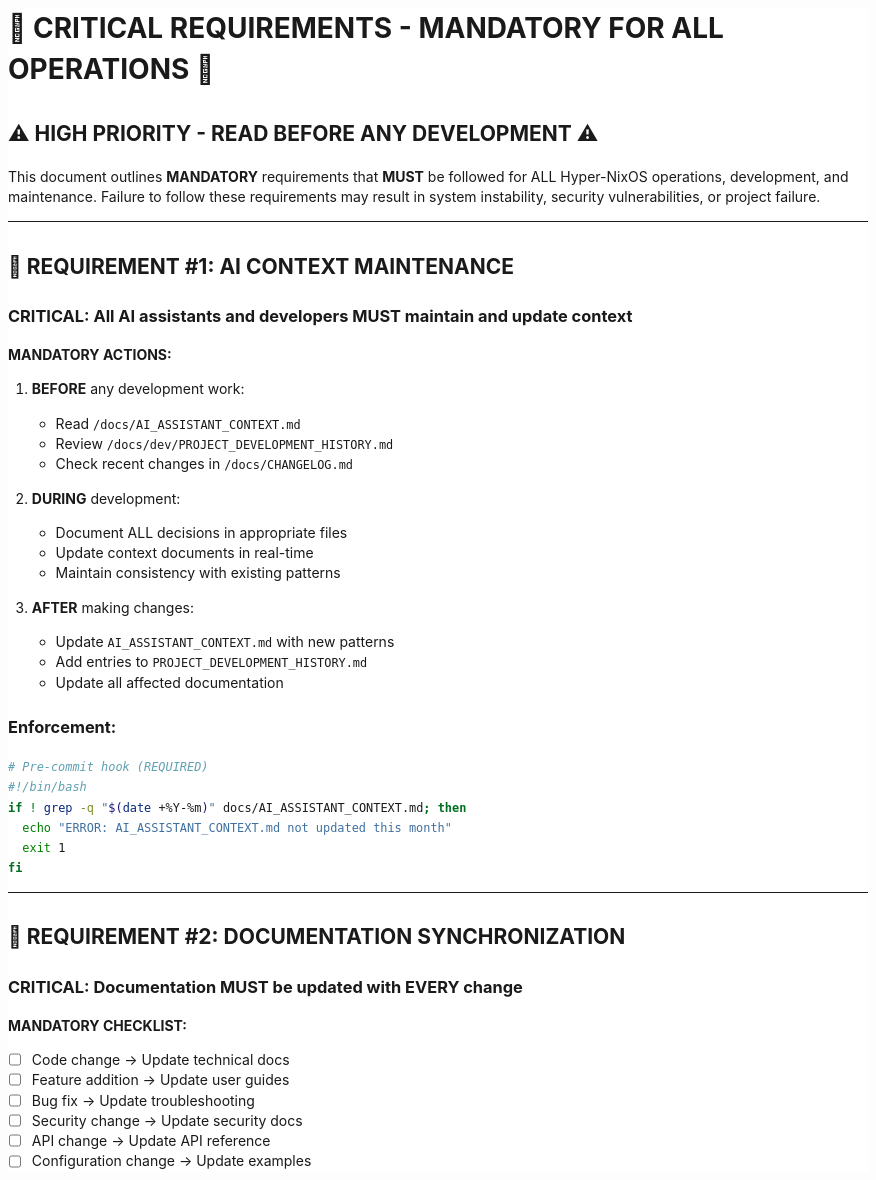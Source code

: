 # 🚨 CRITICAL REQUIREMENTS - MANDATORY FOR ALL OPERATIONS 🚨

## ⚠️ HIGH PRIORITY - READ BEFORE ANY DEVELOPMENT ⚠️

This document outlines **MANDATORY** requirements that **MUST** be followed for ALL Hyper-NixOS operations, development, and maintenance. Failure to follow these requirements may result in system instability, security vulnerabilities, or project failure.

---

## 🔴 REQUIREMENT #1: AI CONTEXT MAINTENANCE

### **CRITICAL**: All AI assistants and developers MUST maintain and update context

**MANDATORY ACTIONS:**
1. **BEFORE** any development work:
   - Read `/docs/AI_ASSISTANT_CONTEXT.md`
   - Review `/docs/dev/PROJECT_DEVELOPMENT_HISTORY.md`
   - Check recent changes in `/docs/CHANGELOG.md`

2. **DURING** development:
   - Document ALL decisions in appropriate files
   - Update context documents in real-time
   - Maintain consistency with existing patterns

3. **AFTER** making changes:
   - Update `AI_ASSISTANT_CONTEXT.md` with new patterns
   - Add entries to `PROJECT_DEVELOPMENT_HISTORY.md`
   - Update all affected documentation

### **Enforcement:**
```bash
# Pre-commit hook (REQUIRED)
#!/bin/bash
if ! grep -q "$(date +%Y-%m)" docs/AI_ASSISTANT_CONTEXT.md; then
  echo "ERROR: AI_ASSISTANT_CONTEXT.md not updated this month"
  exit 1
fi
```

---

## 🔴 REQUIREMENT #2: DOCUMENTATION SYNCHRONIZATION

### **CRITICAL**: Documentation MUST be updated with EVERY change

**MANDATORY CHECKLIST:**
- [ ] Code change → Update technical docs
- [ ] Feature addition → Update user guides
- [ ] Bug fix → Update troubleshooting
- [ ] Security change → Update security docs
- [ ] API change → Update API reference
- [ ] Configuration change → Update examples
